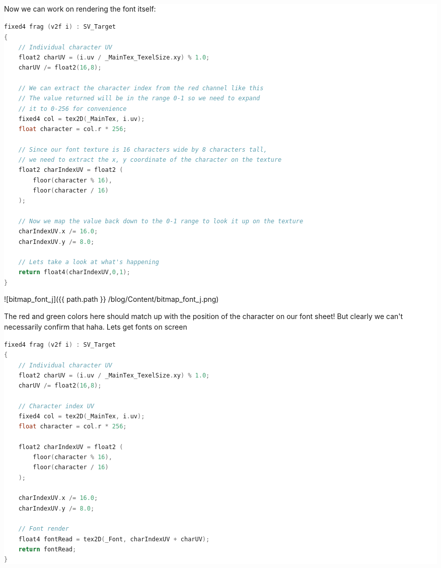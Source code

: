 Now we can work on rendering the font itself:

```c
fixed4 frag (v2f i) : SV_Target
{
    // Individual character UV
    float2 charUV = (i.uv / _MainTex_TexelSize.xy) % 1.0;
    charUV /= float2(16,8);

    // We can extract the character index from the red channel like this
    // The value returned will be in the range 0-1 so we need to expand 
    // it to 0-256 for convenience
    fixed4 col = tex2D(_MainTex, i.uv);
    float character = col.r * 256;

    // Since our font texture is 16 characters wide by 8 characters tall,
    // we need to extract the x, y coordinate of the character on the texture
    float2 charIndexUV = float2 (
        floor(character % 16),
        floor(character / 16)
    );

    // Now we map the value back down to the 0-1 range to look it up on the texture
    charIndexUV.x /= 16.0;
    charIndexUV.y /= 8.0;

    // Lets take a look at what's happening
    return float4(charIndexUV,0,1);
}
```

![bitmap_font_j]({{ path.path }} /blog/Content/bitmap_font_j.png)

The red and green colors here should match up with the position of the character on our font sheet! But clearly we can't necessarily confirm that haha. Lets get fonts on screen

```c
fixed4 frag (v2f i) : SV_Target
{
    // Individual character UV
    float2 charUV = (i.uv / _MainTex_TexelSize.xy) % 1.0;
    charUV /= float2(16,8);

    // Character index UV
    fixed4 col = tex2D(_MainTex, i.uv);
    float character = col.r * 256;

    float2 charIndexUV = float2 (
        floor(character % 16),
        floor(character / 16)
    );

    charIndexUV.x /= 16.0;
    charIndexUV.y /= 8.0;

    // Font render
    float4 fontRead = tex2D(_Font, charIndexUV + charUV);
    return fontRead;
}
```
